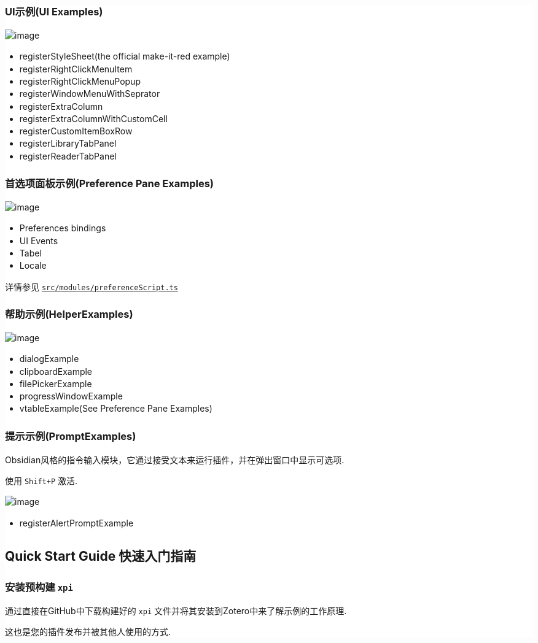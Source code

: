 ### UI示例(UI Examples)

![image](https://user-images.githubusercontent.com/33902321/211739774-cc5c2df8-5fd9-42f0-9cdf-0f2e5946d427.png)

- registerStyleSheet(the official make-it-red example)
- registerRightClickMenuItem
- registerRightClickMenuPopup
- registerWindowMenuWithSeprator
- registerExtraColumn
- registerExtraColumnWithCustomCell
- registerCustomItemBoxRow
- registerLibraryTabPanel
- registerReaderTabPanel

### 首选项面板示例(Preference Pane Examples)

![image](https://user-images.githubusercontent.com/33902321/211737987-cd7c5c87-9177-4159-b975-dc67690d0490.png)

- Preferences bindings
- UI Events
- Tabel
- Locale

详情参见 [`src/modules/preferenceScript.ts`](./src/modules/preferenceScript.ts)

### 帮助示例(HelperExamples)

![image](https://user-images.githubusercontent.com/33902321/215119473-e7d0d0ef-6d96-437e-b989-4805ffcde6cf.png)

- dialogExample
- clipboardExample
- filePickerExample
- progressWindowExample
- vtableExample(See Preference Pane Examples)

### 提示示例(PromptExamples)

Obsidian风格的指令输入模块，它通过接受文本来运行插件，并在弹出窗口中显示可选项.

使用 `Shift+P` 激活.

![image](https://user-images.githubusercontent.com/33902321/215120009-e7c7ed27-33a0-44fe-b021-06c272481a92.png)

- registerAlertPromptExample

## Quick Start Guide 快速入门指南

### 安装预构建 `xpi`

通过直接在GitHub中下载构建好的 `xpi` 文件并将其安装到Zotero中来了解示例的工作原理.

这也是您的插件发布并被其他人使用的方式.
